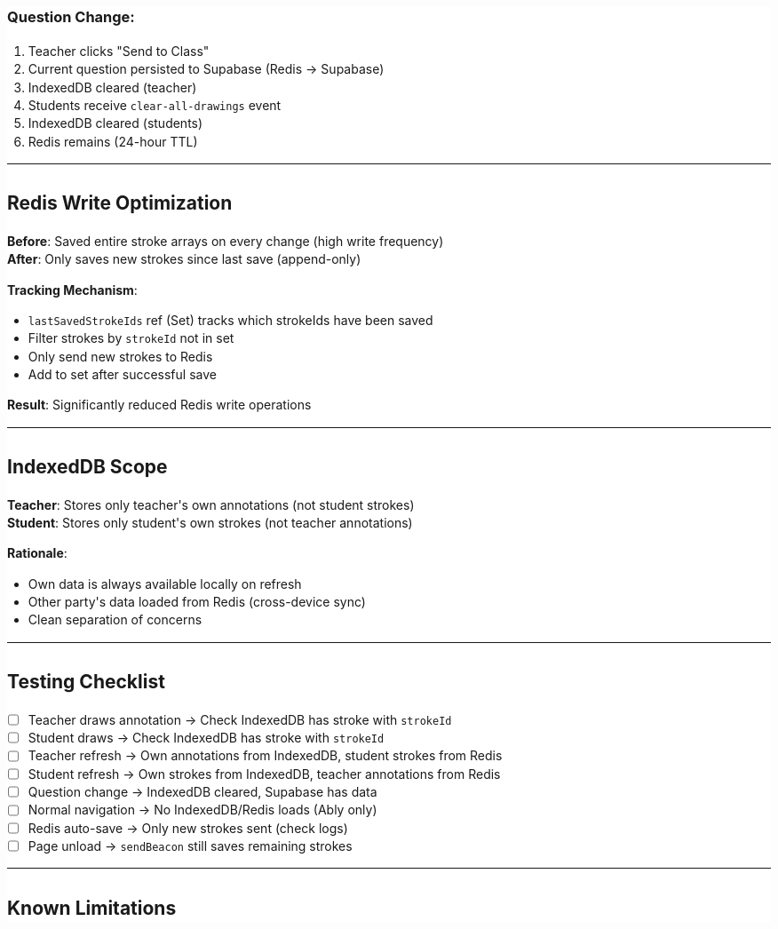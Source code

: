 ### Question Change:
1. Teacher clicks "Send to Class"
2. Current question persisted to Supabase (Redis → Supabase)
3. IndexedDB cleared (teacher)
4. Students receive `clear-all-drawings` event
5. IndexedDB cleared (students)
6. Redis remains (24-hour TTL)

---

## Redis Write Optimization

**Before**: Saved entire stroke arrays on every change (high write frequency)  
**After**: Only saves new strokes since last save (append-only)

**Tracking Mechanism**:
- `lastSavedStrokeIds` ref (Set) tracks which strokeIds have been saved
- Filter strokes by `strokeId` not in set
- Only send new strokes to Redis
- Add to set after successful save

**Result**: Significantly reduced Redis write operations

---

## IndexedDB Scope

**Teacher**: Stores only teacher's own annotations (not student strokes)  
**Student**: Stores only student's own strokes (not teacher annotations)

**Rationale**:
- Own data is always available locally on refresh
- Other party's data loaded from Redis (cross-device sync)
- Clean separation of concerns

---

## Testing Checklist

- [ ] Teacher draws annotation → Check IndexedDB has stroke with `strokeId`
- [ ] Student draws → Check IndexedDB has stroke with `strokeId`
- [ ] Teacher refresh → Own annotations from IndexedDB, student strokes from Redis
- [ ] Student refresh → Own strokes from IndexedDB, teacher annotations from Redis
- [ ] Question change → IndexedDB cleared, Supabase has data
- [ ] Normal navigation → No IndexedDB/Redis loads (Ably only)
- [ ] Redis auto-save → Only new strokes sent (check logs)
- [ ] Page unload → `sendBeacon` still saves remaining strokes

---

## Known Limitations
